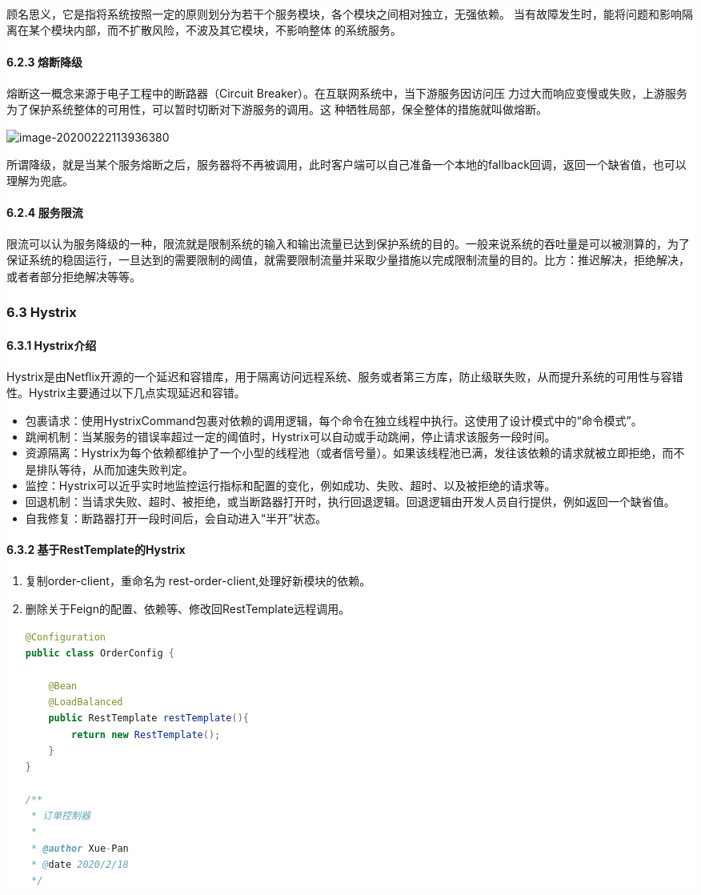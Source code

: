 顾名思义，它是指将系统按照一定的原则划分为若干个服务模块，各个模块之间相对独立，无强依赖。
当有故障发生时，能将问题和影响隔离在某个模块内部，而不扩散风险，不波及其它模块，不影响整体
的系统服务。

#### 6.2.3 熔断降级

熔断这一概念来源于电子工程中的断路器（Circuit Breaker）。在互联网系统中，当下游服务因访问压
力过大而响应变慢或失败，上游服务为了保护系统整体的可用性，可以暂时切断对下游服务的调用。这
种牺牲局部，保全整体的措施就叫做熔断。

![image-20200222113936380]({{site.url}}\imgs\springcloud\image-20200222113936380.png)

所谓降级，就是当某个服务熔断之后，服务器将不再被调用，此时客户端可以自己准备一个本地的fallback回调，返回一个缺省值，也可以理解为兜底。

#### 6.2.4 服务限流

限流可以认为服务降级的一种，限流就是限制系统的输入和输出流量已达到保护系统的目的。一般来说系统的吞吐量是可以被测算的，为了保证系统的稳固运行，一旦达到的需要限制的阈值，就需要限制流量并采取少量措施以完成限制流量的目的。比方：推迟解决，拒绝解决，或者者部分拒绝解决等等。

### 6.3 Hystrix

#### 6.3.1 Hystrix介绍

Hystrix是由Netﬂix开源的一个延迟和容错库，用于隔离访问远程系统、服务或者第三方库，防止级联失败，从而提升系统的可用性与容错性。Hystrix主要通过以下几点实现延迟和容错。

- 包裹请求：使用HystrixCommand包裹对依赖的调用逻辑，每个命令在独立线程中执行。这使用了设计模式中的“命令模式”。
- 跳闸机制：当某服务的错误率超过一定的阈值时，Hystrix可以自动或手动跳闸，停止请求该服务一段时间。
- 资源隔离：Hystrix为每个依赖都维护了一个小型的线程池（或者信号量）。如果该线程池已满，发往该依赖的请求就被立即拒绝，而不是排队等待，从而加速失败判定。
- 监控：Hystrix可以近乎实时地监控运行指标和配置的变化，例如成功、失败、超时、以及被拒绝的请求等。
- 回退机制：当请求失败、超时、被拒绝，或当断路器打开时，执行回退逻辑。回退逻辑由开发人员自行提供，例如返回一个缺省值。
- 自我修复：断路器打开一段时间后，会自动进入“半开”状态。

#### 6.3.2 基于RestTemplate的Hystrix

1. 复制order-client，重命名为 rest-order-client,处理好新模块的依赖。

2. 删除关于Feign的配置、依赖等、修改回RestTemplate远程调用。

   ```java
   @Configuration
   public class OrderConfig {
   
       @Bean
       @LoadBalanced
       public RestTemplate restTemplate(){
           return new RestTemplate();
       }
   }
   
   /**
    * 订单控制器
    *
    * @author Xue-Pan
    * @date 2020/2/18
    */
